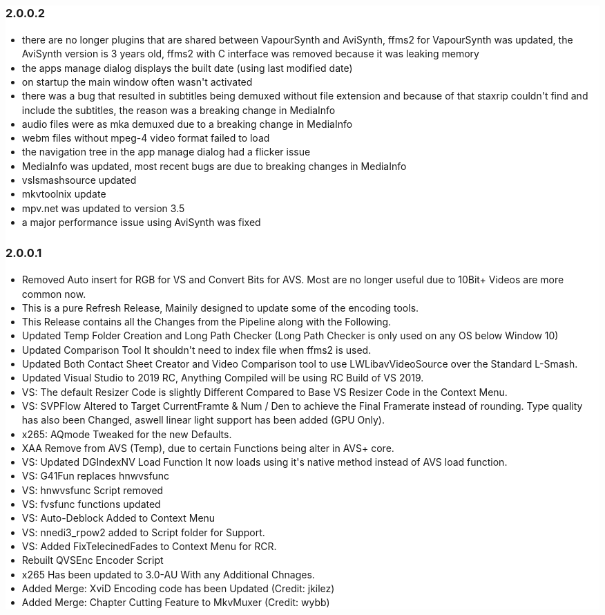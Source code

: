 ### 2.0.0.2

- there are no longer plugins that are shared between VapourSynth and AviSynth,
  ffms2 for VapourSynth was updated, the AviSynth version is 3 years old,
  ffms2 with C interface was removed because it was leaking memory
- the apps manage dialog displays the built date (using last modified date)
- on startup the main window often wasn't activated
- there was a bug that resulted in subtitles being demuxed without file extension
  and because of that staxrip couldn't find and include the subtitles, the reason
  was a breaking change in MediaInfo
- audio files were as mka demuxed due to a breaking change in MediaInfo
- webm files without mpeg-4 video format failed to load
- the navigation tree in the app manage dialog had a flicker issue
- MediaInfo was updated, most recent bugs are due to breaking changes in MediaInfo
- vslsmashsource updated
- mkvtoolnix update
- mpv.net was updated to version 3.5
- a major performance issue using AviSynth was fixed

### 2.0.0.1

- Removed Auto insert for RGB for VS and Convert Bits for AVS. Most are no longer useful due to 10Bit+ Videos are more common now.
- This is a pure Refresh Release, Mainily designed to update some of the encoding tools.
- This Release contains all the Changes from the Pipeline along with the Following.
- Updated Temp Folder Creation and Long Path Checker (Long Path Checker is only used on any OS below Window 10)
- Updated Comparison Tool It shouldn't need to index file when ffms2 is used.
- Updated Both Contact Sheet Creator and Video Comparison tool to use LWLibavVideoSource over the Standard L-Smash.
- Updated Visual Studio to 2019 RC, Anything Compiled will be using RC Build of VS 2019.
- VS: The default Resizer Code is slightly Different Compared to Base VS Resizer Code in the Context Menu.
- VS: SVPFlow Altered to Target CurrentFramte & Num / Den to achieve the Final Framerate instead of rounding. Type quality has also been Changed, aswell linear light support has been added (GPU Only).
- x265: AQmode Tweaked for the new Defaults.
- XAA Remove from AVS (Temp), due to certain Functions being alter in AVS+ core.
- VS: Updated DGIndexNV Load Function It now loads using it's native method instead of AVS load function.
- VS: G41Fun replaces hnwvsfunc
- VS: hnwvsfunc Script removed
- VS: fvsfunc functions updated
- VS: Auto-Deblock Added to Context Menu
- VS: nnedi3_rpow2 added to Script folder for Support.
- VS: Added FixTelecinedFades to Context Menu for RCR.
- Rebuilt QVSEnc Encoder Script
- x265 Has been updated to 3.0-AU With any Additional Chnages.
- Added Merge: XviD Encoding code has been Updated (Credit: jkilez)
- Added Merge: Chapter Cutting Feature to MkvMuxer (Credit: wybb)
